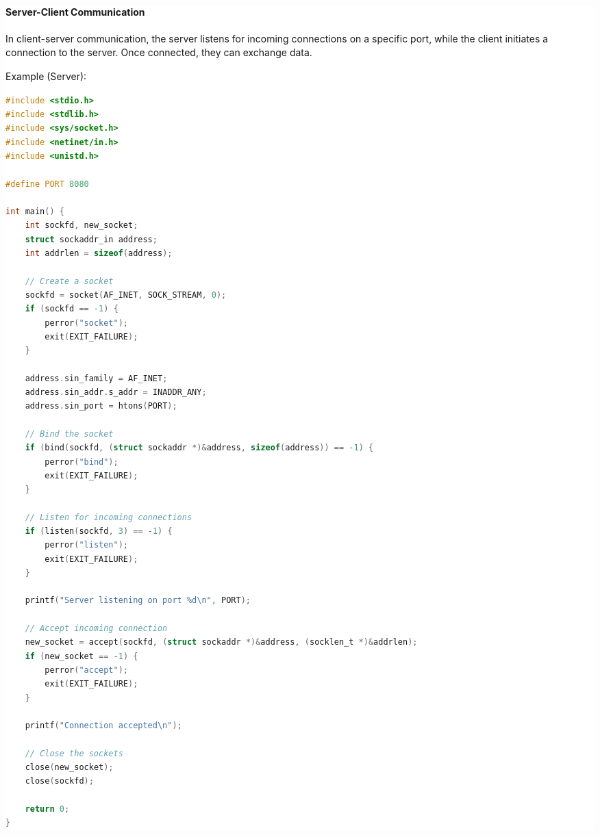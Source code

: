 #### Server-Client Communication
In client-server communication, the server listens for incoming connections on a specific port, while the client initiates a connection to the server. Once connected, they can exchange data.

Example (Server):
```c
#include <stdio.h>
#include <stdlib.h>
#include <sys/socket.h>
#include <netinet/in.h>
#include <unistd.h>

#define PORT 8080

int main() {
    int sockfd, new_socket;
    struct sockaddr_in address;
    int addrlen = sizeof(address);

    // Create a socket
    sockfd = socket(AF_INET, SOCK_STREAM, 0);
    if (sockfd == -1) {
        perror("socket");
        exit(EXIT_FAILURE);
    }

    address.sin_family = AF_INET;
    address.sin_addr.s_addr = INADDR_ANY;
    address.sin_port = htons(PORT);

    // Bind the socket
    if (bind(sockfd, (struct sockaddr *)&address, sizeof(address)) == -1) {
        perror("bind");
        exit(EXIT_FAILURE);
    }

    // Listen for incoming connections
    if (listen(sockfd, 3) == -1) {
        perror("listen");
        exit(EXIT_FAILURE);
    }

    printf("Server listening on port %d\n", PORT);

    // Accept incoming connection
    new_socket = accept(sockfd, (struct sockaddr *)&address, (socklen_t *)&addrlen);
    if (new_socket == -1) {
        perror("accept");
        exit(EXIT_FAILURE);
    }

    printf("Connection accepted\n");

    // Close the sockets
    close(new_socket);
    close(sockfd);

    return 0;
}
```
